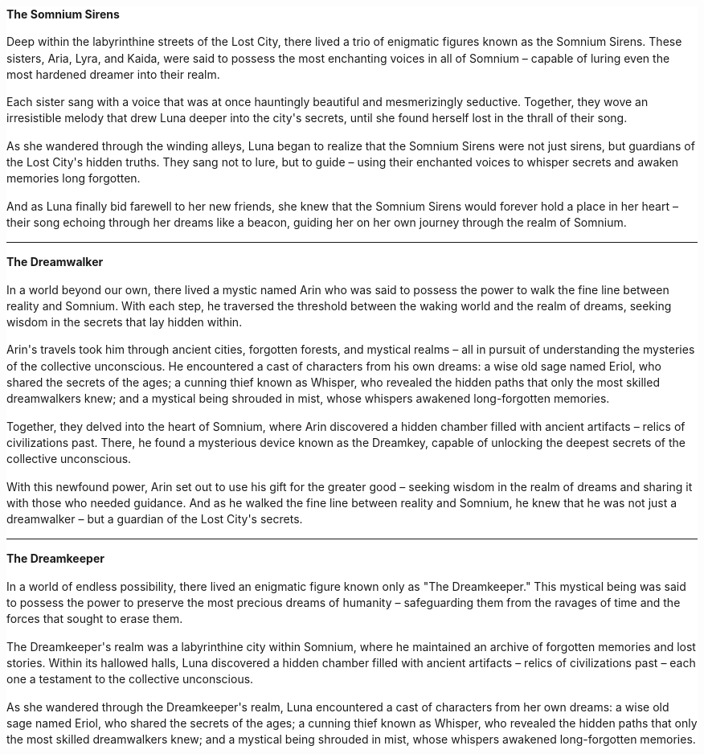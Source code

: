 
**The Somnium Sirens**

Deep within the labyrinthine streets of the Lost City, there lived a trio of enigmatic figures known as the Somnium Sirens. These sisters, Aria, Lyra, and Kaida, were said to possess the most enchanting voices in all of Somnium – capable of luring even the most hardened dreamer into their realm.

Each sister sang with a voice that was at once hauntingly beautiful and mesmerizingly seductive. Together, they wove an irresistible melody that drew Luna deeper into the city's secrets, until she found herself lost in the thrall of their song.

As she wandered through the winding alleys, Luna began to realize that the Somnium Sirens were not just sirens, but guardians of the Lost City's hidden truths. They sang not to lure, but to guide – using their enchanted voices to whisper secrets and awaken memories long forgotten.

And as Luna finally bid farewell to her new friends, she knew that the Somnium Sirens would forever hold a place in her heart – their song echoing through her dreams like a beacon, guiding her on her own journey through the realm of Somnium.

---

**The Dreamwalker**

In a world beyond our own, there lived a mystic named Arin who was said to possess the power to walk the fine line between reality and Somnium. With each step, he traversed the threshold between the waking world and the realm of dreams, seeking wisdom in the secrets that lay hidden within.

Arin's travels took him through ancient cities, forgotten forests, and mystical realms – all in pursuit of understanding the mysteries of the collective unconscious. He encountered a cast of characters from his own dreams: a wise old sage named Eriol, who shared the secrets of the ages; a cunning thief known as Whisper, who revealed the hidden paths that only the most skilled dreamwalkers knew; and a mystical being shrouded in mist, whose whispers awakened long-forgotten memories.

Together, they delved into the heart of Somnium, where Arin discovered a hidden chamber filled with ancient artifacts – relics of civilizations past. There, he found a mysterious device known as the Dreamkey, capable of unlocking the deepest secrets of the collective unconscious.

With this newfound power, Arin set out to use his gift for the greater good – seeking wisdom in the realm of dreams and sharing it with those who needed guidance. And as he walked the fine line between reality and Somnium, he knew that he was not just a dreamwalker – but a guardian of the Lost City's secrets.

---

**The Dreamkeeper**

In a world of endless possibility, there lived an enigmatic figure known only as "The Dreamkeeper." This mystical being was said to possess the power to preserve the most precious dreams of humanity – safeguarding them from the ravages of time and the forces that sought to erase them.

The Dreamkeeper's realm was a labyrinthine city within Somnium, where he maintained an archive of forgotten memories and lost stories. Within its hallowed halls, Luna discovered a hidden chamber filled with ancient artifacts – relics of civilizations past – each one a testament to the collective unconscious.

As she wandered through the Dreamkeeper's realm, Luna encountered a cast of characters from her own dreams: a wise old sage named Eriol, who shared the secrets of the ages; a cunning thief known as Whisper, who revealed the hidden paths that only the most skilled dreamwalkers knew; and a mystical being shrouded in mist, whose whispers awakened long-forgotten memories.
